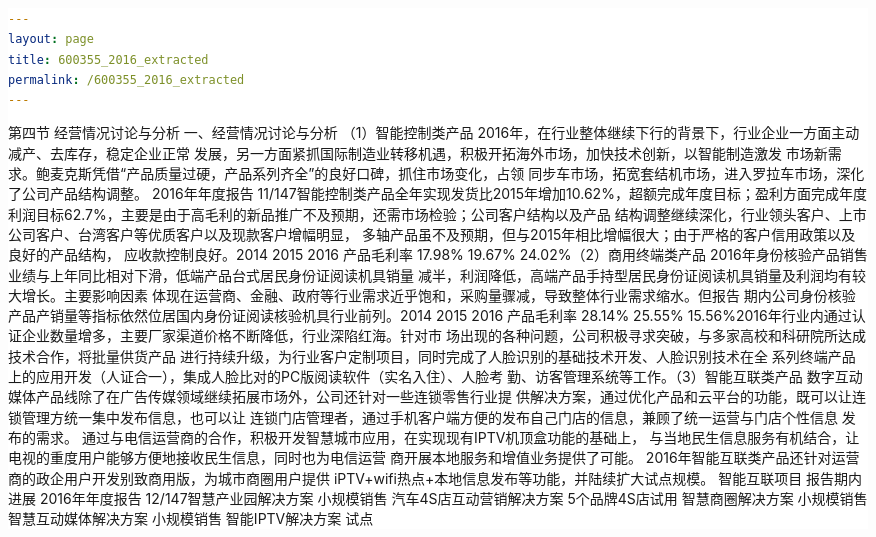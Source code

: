 ```yaml
---
layout: page
title: 600355_2016_extracted
permalink: /600355_2016_extracted
---
```


第四节
经营情况讨论与分析
一、经营情况讨论与分析
（1）智能控制类产品
2016年，在行业整体继续下行的背景下，行业企业一方面主动减产、去库存，稳定企业正常
发展，另一方面紧抓国际制造业转移机遇，积极开拓海外市场，加快技术创新，以智能制造激发
市场新需求。鲍麦克斯凭借“产品质量过硬，产品系列齐全”的良好口碑，抓住市场变化，占领
同步车市场，拓宽套结机市场，进入罗拉车市场，深化了公司产品结构调整。
2016年年度报告
11/147智能控制类产品全年实现发货比2015年增加10.62%，超额完成年度目标；盈利方面完成年度
利润目标62.7%，主要是由于高毛利的新品推广不及预期，还需市场检验；公司客户结构以及产品
结构调整继续深化，行业领头客户、上市公司客户、台湾客户等优质客户以及现款客户增幅明显，
多轴产品虽不及预期，但与2015年相比增幅很大；由于严格的客户信用政策以及良好的产品结构，
应收款控制良好。2014
2015
2016
产品毛利率
17.98%
19.67%
24.02%（2）商用终端类产品
2016年身份核验产品销售业绩与上年同比相对下滑，低端产品台式居民身份证阅读机具销量
减半，利润降低，高端产品手持型居民身份证阅读机具销量及利润均有较大增长。主要影响因素
体现在运营商、金融、政府等行业需求近乎饱和，采购量骤减，导致整体行业需求缩水。但报告
期内公司身份核验产品产销量等指标依然位居国内身份证阅读核验机具行业前列。2014
2015
2016
产品毛利率
28.14%
25.55%
15.56%2016年行业内通过认证企业数量增多，主要厂家渠道价格不断降低，行业深陷红海。针对市
场出现的各种问题，公司积极寻求突破，与多家高校和科研院所达成技术合作，将批量供货产品
进行持续升级，为行业客户定制项目，同时完成了人脸识别的基础技术开发、人脸识别技术在全
系列终端产品上的应用开发（人证合一），集成人脸比对的PC版阅读软件（实名入住）、人脸考
勤、访客管理系统等工作。（3）智能互联类产品
数字互动媒体产品线除了在广告传媒领域继续拓展市场外，公司还针对一些连锁零售行业提
供解决方案，通过优化产品和云平台的功能，既可以让连锁管理方统一集中发布信息，也可以让
连锁门店管理者，通过手机客户端方便的发布自己门店的信息，兼顾了统一运营与门店个性信息
发布的需求。
通过与电信运营商的合作，积极开发智慧城市应用，在实现现有IPTV机顶盒功能的基础上，
与当地民生信息服务有机结合，让电视的重度用户能够方便地接收民生信息，同时也为电信运营
商开展本地服务和增值业务提供了可能。
2016年智能互联类产品还针对运营商的政企用户开发别致商用版，为城市商圈用户提供
iPTV+wifi热点+本地信息发布等功能，并陆续扩大试点规模。
智能互联项目
报告期内进展
2016年年度报告
12/147智慧产业园解决方案
小规模销售
汽车4S店互动营销解决方案
5个品牌4S店试用
智慧商圈解决方案
小规模销售
智慧互动媒体解决方案
小规模销售
智能IPTV解决方案
试点